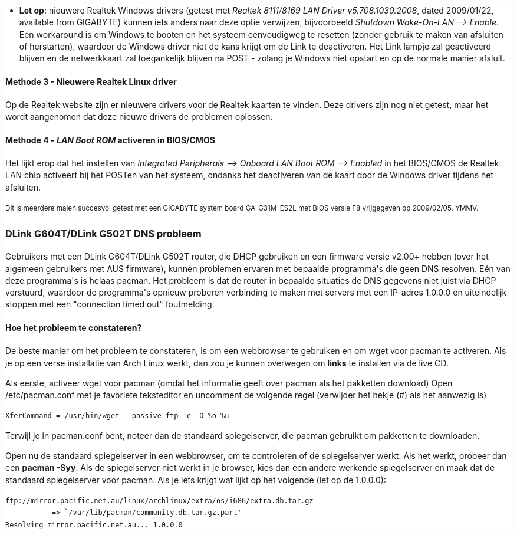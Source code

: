 *   **Let op**: nieuwere Realtek Windows drivers (getest met *Realtek 8111/8169 LAN Driver v5.708.1030.2008*, dated 2009/01/22, available from GIGABYTE) kunnen iets anders naar deze optie verwijzen, bijvoorbeeld *Shutdown Wake-On-LAN --> Enable*. Een workaround is om Windows te booten en het systeem eenvoudigweg te resetten (zonder gebruik te maken van afsluiten of herstarten), waardoor de Windows driver niet de kans krijgt om de Link te deactiveren. Het Link lampje zal geactiveerd blijven en de netwerkkaart zal toegankelijk blijven na POST - zolang je Windows niet opstart en op de normale manier afsluit.

#### Methode 3 - Nieuwere Realtek Linux driver

Op de Realtek website zijn er nieuwere drivers voor de Realtek kaarten te vinden. Deze drivers zijn nog niet getest, maar het wordt aangenomen dat deze nieuwe drivers de problemen oplossen.

#### Methode 4 - *LAN Boot ROM* activeren in BIOS/CMOS

Het lijkt erop dat het instellen van *Integrated Peripherals --> Onboard LAN Boot ROM --> Enabled* in het BIOS/CMOS de Realtek LAN chip activeert bij het POSTen van het systeem, ondanks het deactiveren van de kaart door de Windows driver tijdens het afsluiten.

<small>Dit is meerdere malen succesvol getest met een GIGABYTE system board GA-G31M-ES2L met BIOS versie F8 vrijgegeven op 2009/02/05\. YMMV.</small>

### DLink G604T/DLink G502T DNS probleem

Gebruikers met een DLink G604T/DLink G502T router, die DHCP gebruiken en een firmware versie v2.00+ hebben (over het algemeen gebruikers met AUS firmware), kunnen problemen ervaren met bepaalde programma's die geen DNS resolven. Eén van deze programma's is helaas pacman. Het probleem is dat de router in bepaalde situaties de DNS gegevens niet juist via DHCP verstuurd, waardoor de programma's opnieuw proberen verbinding te maken met servers met een IP-adres 1.0.0.0 en uiteindelijk stoppen met een "connection timed out" foutmelding.

#### Hoe het probleem te constateren?

De beste manier om het probleem te constateren, is om een webbrowser te gebruiken en om wget voor pacman te activeren. Als je op een verse installatie van Arch Linux werkt, dan zou je kunnen overwegen om **links** te installen via de live CD.

Als eerste, activeer wget voor pacman (omdat het informatie geeft over pacman als het pakketten download) Open /etc/pacman.conf met je favoriete teksteditor en uncomment de volgende regel (verwijder het hekje (#) als het aanwezig is)

```
XferCommand = /usr/bin/wget --passive-ftp -c -O %o %u

```

Terwijl je in pacman.conf bent, noteer dan de standaard spiegelserver, die pacman gebruikt om pakketten te downloaden.

Open nu de standaard spiegelserver in een webbrowser, om te controleren of de spiegelserver werkt. Als het werkt, probeer dan een **pacman -Syy**. Als de spiegelserver niet werkt in je browser, kies dan een andere werkende spiegelserver en maak dat de standaard spiegelserver voor pacman. Als je iets krijgt wat lijkt op het volgende (let op de 1.0.0.0):

```
ftp://mirror.pacific.net.au/linux/archlinux/extra/os/i686/extra.db.tar.gz                                                            
           => `/var/lib/pacman/community.db.tar.gz.part'                            
Resolving mirror.pacific.net.au... 1.0.0.0

```
